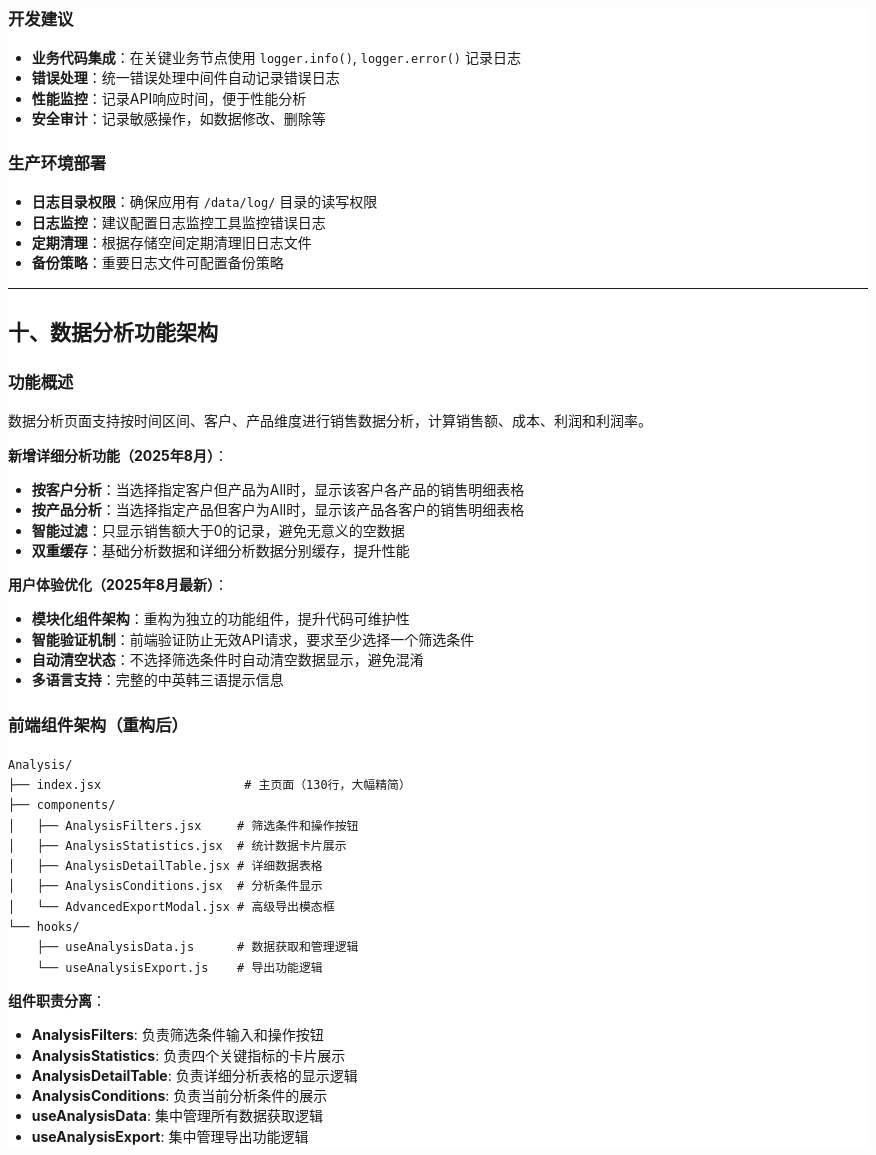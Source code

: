 ```bash
```

### 开发建议
- **业务代码集成**：在关键业务节点使用 `logger.info()`, `logger.error()` 记录日志
- **错误处理**：统一错误处理中间件自动记录错误日志
- **性能监控**：记录API响应时间，便于性能分析
- **安全审计**：记录敏感操作，如数据修改、删除等

### 生产环境部署
- **日志目录权限**：确保应用有 `/data/log/` 目录的读写权限
- **日志监控**：建议配置日志监控工具监控错误日志
- **定期清理**：根据存储空间定期清理旧日志文件
- **备份策略**：重要日志文件可配置备份策略

---

## 十、数据分析功能架构

### 功能概述
数据分析页面支持按时间区间、客户、产品维度进行销售数据分析，计算销售额、成本、利润和利润率。

**新增详细分析功能（2025年8月）**：
- **按客户分析**：当选择指定客户但产品为All时，显示该客户各产品的销售明细表格
- **按产品分析**：当选择指定产品但客户为All时，显示该产品各客户的销售明细表格
- **智能过滤**：只显示销售额大于0的记录，避免无意义的空数据
- **双重缓存**：基础分析数据和详细分析数据分别缓存，提升性能

**用户体验优化（2025年8月最新）**：
- **模块化组件架构**：重构为独立的功能组件，提升代码可维护性
- **智能验证机制**：前端验证防止无效API请求，要求至少选择一个筛选条件
- **自动清空状态**：不选择筛选条件时自动清空数据显示，避免混淆
- **多语言支持**：完整的中英韩三语提示信息

### 前端组件架构（重构后）

```
Analysis/
├── index.jsx                    # 主页面（130行，大幅精简）
├── components/
│   ├── AnalysisFilters.jsx     # 筛选条件和操作按钮
│   ├── AnalysisStatistics.jsx  # 统计数据卡片展示
│   ├── AnalysisDetailTable.jsx # 详细数据表格
│   ├── AnalysisConditions.jsx  # 分析条件显示
│   └── AdvancedExportModal.jsx # 高级导出模态框
└── hooks/
    ├── useAnalysisData.js      # 数据获取和管理逻辑
    └── useAnalysisExport.js    # 导出功能逻辑
```

**组件职责分离**：
- **AnalysisFilters**: 负责筛选条件输入和操作按钮
- **AnalysisStatistics**: 负责四个关键指标的卡片展示
- **AnalysisDetailTable**: 负责详细分析表格的显示逻辑
- **AnalysisConditions**: 负责当前分析条件的展示
- **useAnalysisData**: 集中管理所有数据获取逻辑
- **useAnalysisExport**: 集中管理导出功能逻辑
